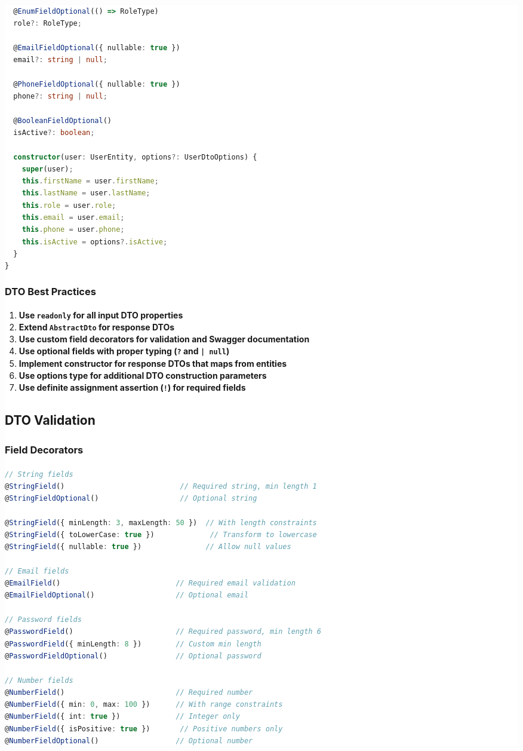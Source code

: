 ```typescript
  @EnumFieldOptional(() => RoleType)
  role?: RoleType;

  @EmailFieldOptional({ nullable: true })
  email?: string | null;

  @PhoneFieldOptional({ nullable: true })
  phone?: string | null;

  @BooleanFieldOptional()
  isActive?: boolean;

  constructor(user: UserEntity, options?: UserDtoOptions) {
    super(user);
    this.firstName = user.firstName;
    this.lastName = user.lastName;
    this.role = user.role;
    this.email = user.email;
    this.phone = user.phone;
    this.isActive = options?.isActive;
  }
}
```

### DTO Best Practices

1. **Use `readonly` for all input DTO properties**
2. **Extend `AbstractDto` for response DTOs**
3. **Use custom field decorators for validation and Swagger documentation**
4. **Use optional fields with proper typing (`?` and `| null`)**
5. **Implement constructor for response DTOs that maps from entities**
6. **Use options type for additional DTO construction parameters**
7. **Use definite assignment assertion (`!`) for required fields**

## DTO Validation

### Field Decorators

```typescript
// String fields
@StringField()                           // Required string, min length 1
@StringFieldOptional()                   // Optional string

@StringField({ minLength: 3, maxLength: 50 })  // With length constraints
@StringField({ toLowerCase: true })             // Transform to lowercase
@StringField({ nullable: true })               // Allow null values

// Email fields
@EmailField()                           // Required email validation
@EmailFieldOptional()                   // Optional email

// Password fields
@PasswordField()                        // Required password, min length 6
@PasswordField({ minLength: 8 })        // Custom min length
@PasswordFieldOptional()                // Optional password

// Number fields
@NumberField()                          // Required number
@NumberField({ min: 0, max: 100 })      // With range constraints
@NumberField({ int: true })             // Integer only
@NumberField({ isPositive: true })       // Positive numbers only
@NumberFieldOptional()                  // Optional number

```